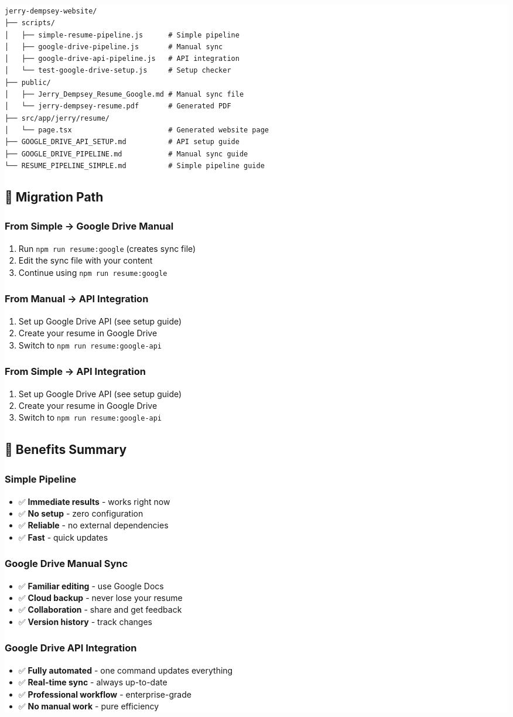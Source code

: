 ```
jerry-dempsey-website/
├── scripts/
│   ├── simple-resume-pipeline.js      # Simple pipeline
│   ├── google-drive-pipeline.js       # Manual sync
│   ├── google-drive-api-pipeline.js   # API integration
│   └── test-google-drive-setup.js     # Setup checker
├── public/
│   ├── Jerry_Dempsey_Resume_Google.md # Manual sync file
│   └── jerry-dempsey-resume.pdf       # Generated PDF
├── src/app/jerry/resume/
│   └── page.tsx                       # Generated website page
├── GOOGLE_DRIVE_API_SETUP.md          # API setup guide
├── GOOGLE_DRIVE_PIPELINE.md           # Manual sync guide
└── RESUME_PIPELINE_SIMPLE.md          # Simple pipeline guide
```

## 🔄 Migration Path

### From Simple → Google Drive Manual
1. Run `npm run resume:google` (creates sync file)
2. Edit the sync file with your content
3. Continue using `npm run resume:google`

### From Manual → API Integration
1. Set up Google Drive API (see setup guide)
2. Create your resume in Google Drive
3. Switch to `npm run resume:google-api`

### From Simple → API Integration
1. Set up Google Drive API (see setup guide)
2. Create your resume in Google Drive
3. Switch to `npm run resume:google-api`

## 🎉 Benefits Summary

### **Simple Pipeline**
- ✅ **Immediate results** - works right now
- ✅ **No setup** - zero configuration
- ✅ **Reliable** - no external dependencies
- ✅ **Fast** - quick updates

### **Google Drive Manual Sync**
- ✅ **Familiar editing** - use Google Docs
- ✅ **Cloud backup** - never lose your resume
- ✅ **Collaboration** - share and get feedback
- ✅ **Version history** - track changes

### **Google Drive API Integration**
- ✅ **Fully automated** - one command updates everything
- ✅ **Real-time sync** - always up-to-date
- ✅ **Professional workflow** - enterprise-grade
- ✅ **No manual work** - pure efficiency
